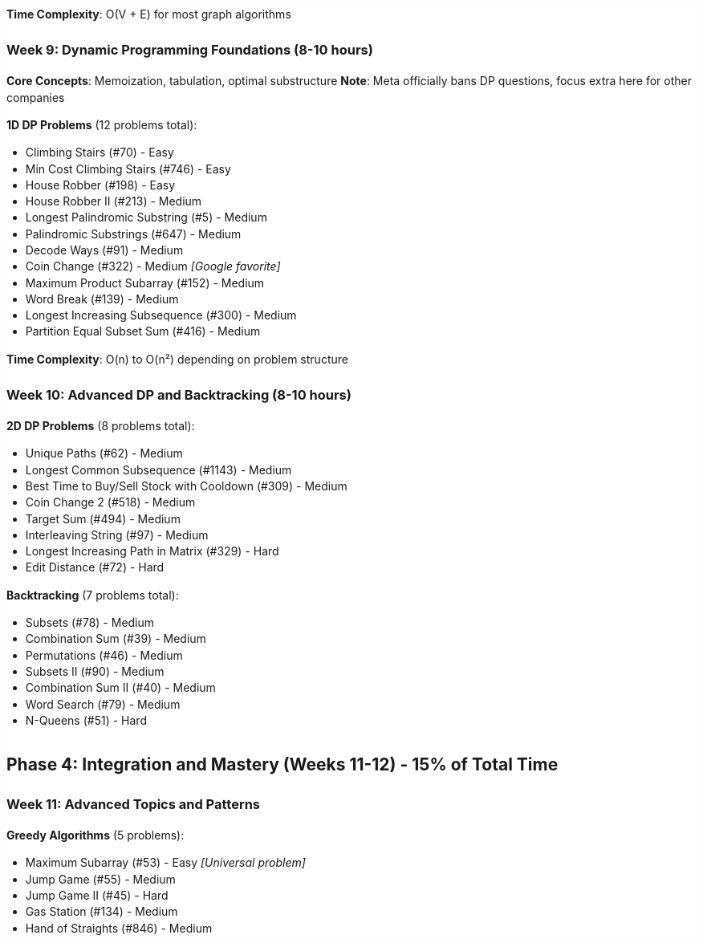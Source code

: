 **Time Complexity**: O(V + E) for most graph algorithms

### Week 9: Dynamic Programming Foundations (8-10 hours)
**Core Concepts**: Memoization, tabulation, optimal substructure
**Note**: Meta officially bans DP questions, focus extra here for other companies

**1D DP Problems** (12 problems total):
- Climbing Stairs (#70) - Easy
- Min Cost Climbing Stairs (#746) - Easy  
- House Robber (#198) - Easy
- House Robber II (#213) - Medium
- Longest Palindromic Substring (#5) - Medium
- Palindromic Substrings (#647) - Medium
- Decode Ways (#91) - Medium
- Coin Change (#322) - Medium *[Google favorite]*
- Maximum Product Subarray (#152) - Medium
- Word Break (#139) - Medium
- Longest Increasing Subsequence (#300) - Medium
- Partition Equal Subset Sum (#416) - Medium

**Time Complexity**: O(n) to O(n²) depending on problem structure

### Week 10: Advanced DP and Backtracking (8-10 hours)
**2D DP Problems** (8 problems total):
- Unique Paths (#62) - Medium
- Longest Common Subsequence (#1143) - Medium
- Best Time to Buy/Sell Stock with Cooldown (#309) - Medium
- Coin Change 2 (#518) - Medium
- Target Sum (#494) - Medium
- Interleaving String (#97) - Medium
- Longest Increasing Path in Matrix (#329) - Hard
- Edit Distance (#72) - Hard

**Backtracking** (7 problems total):
- Subsets (#78) - Medium
- Combination Sum (#39) - Medium
- Permutations (#46) - Medium
- Subsets II (#90) - Medium
- Combination Sum II (#40) - Medium
- Word Search (#79) - Medium
- N-Queens (#51) - Hard

## Phase 4: Integration and Mastery (Weeks 11-12) - 15% of Total Time

### Week 11: Advanced Topics and Patterns
**Greedy Algorithms** (5 problems):
- Maximum Subarray (#53) - Easy *[Universal problem]*
- Jump Game (#55) - Medium
- Jump Game II (#45) - Hard
- Gas Station (#134) - Medium
- Hand of Straights (#846) - Medium
